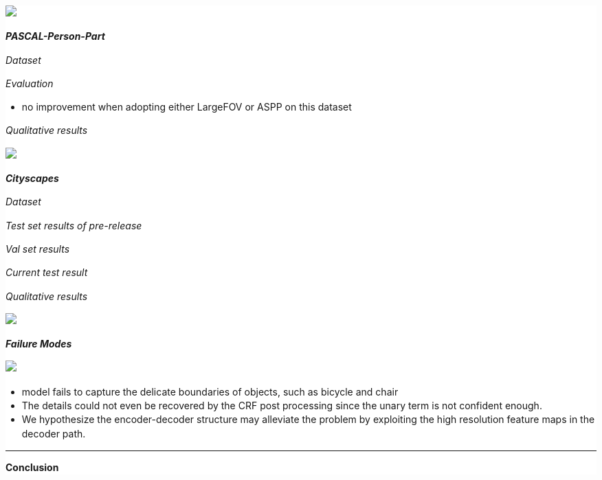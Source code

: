 <img src="https://velog.velcdn.com/images/heayounchoi/post/2a19b615-9351-4897-8d69-36126a7b9688/image.png">

**_PASCAL-Person-Part_**

_Dataset_

_Evaluation_
- no improvement when adopting either LargeFOV or ASPP on this dataset

_Qualitative results_

<img src="https://velog.velcdn.com/images/heayounchoi/post/58ab35bc-7659-44e5-82d1-79c7db582058/image.png">

**_Cityscapes_**

_Dataset_

_Test set results of pre-release_

_Val set results_

_Current test result_

_Qualitative results_

<img src="https://velog.velcdn.com/images/heayounchoi/post/02734e52-a3fc-4caf-bfe5-0f510246e51b/image.png">

**_Failure Modes_**

<img src="https://velog.velcdn.com/images/heayounchoi/post/7875a48b-48e3-4b7c-9013-9165c3240e85/image.png">

- model fails to capture the delicate boundaries of objects, such as bicycle and chair
- The details could not even be recovered by the CRF post processing since the unary term is not confident enough.
- We hypothesize the encoder-decoder structure may alleviate the problem by exploiting the high resolution feature maps in the decoder path.
---

**Conclusion**
